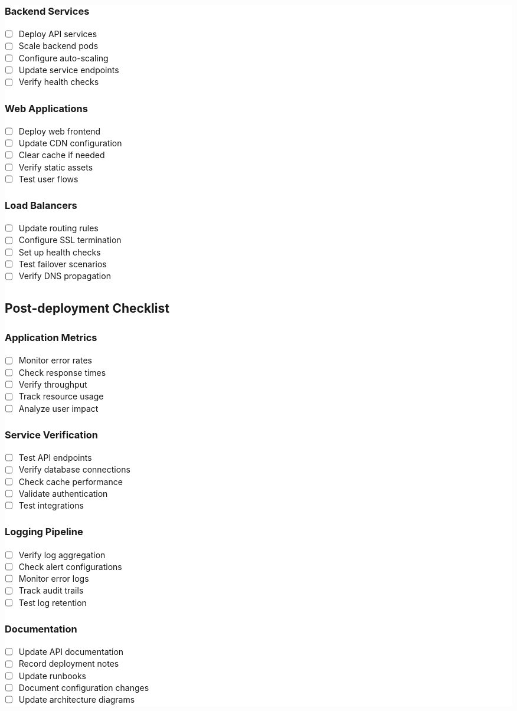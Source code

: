 ### Backend Services
- [ ] Deploy API services
- [ ] Scale backend pods
- [ ] Configure auto-scaling
- [ ] Update service endpoints
- [ ] Verify health checks

### Web Applications
- [ ] Deploy web frontend
- [ ] Update CDN configuration
- [ ] Clear cache if needed
- [ ] Verify static assets
- [ ] Test user flows

### Load Balancers
- [ ] Update routing rules
- [ ] Configure SSL termination
- [ ] Set up health checks
- [ ] Test failover scenarios
- [ ] Verify DNS propagation

## Post-deployment Checklist

### Application Metrics
- [ ] Monitor error rates
- [ ] Check response times
- [ ] Verify throughput
- [ ] Track resource usage
- [ ] Analyze user impact

### Service Verification
- [ ] Test API endpoints
- [ ] Verify database connections
- [ ] Check cache performance
- [ ] Validate authentication
- [ ] Test integrations

### Logging Pipeline
- [ ] Verify log aggregation
- [ ] Check alert configurations
- [ ] Monitor error logs
- [ ] Track audit trails
- [ ] Test log retention

### Documentation
- [ ] Update API documentation
- [ ] Record deployment notes
- [ ] Update runbooks
- [ ] Document configuration changes
- [ ] Update architecture diagrams